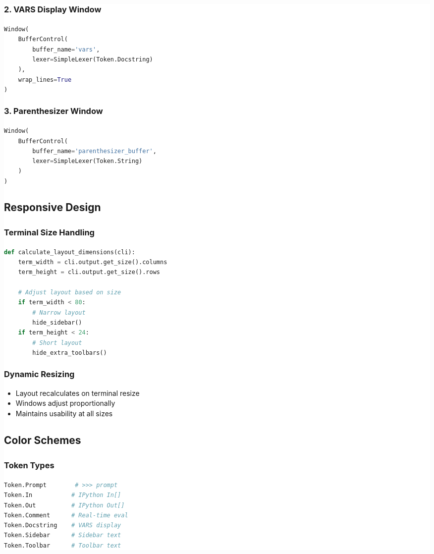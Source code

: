 ### 2. VARS Display Window
```python
Window(
    BufferControl(
        buffer_name='vars',
        lexer=SimpleLexer(Token.Docstring)
    ),
    wrap_lines=True
)
```

### 3. Parenthesizer Window
```python
Window(
    BufferControl(
        buffer_name='parenthesizer_buffer',
        lexer=SimpleLexer(Token.String)
    )
)
```

## Responsive Design

### Terminal Size Handling
```python
def calculate_layout_dimensions(cli):
    term_width = cli.output.get_size().columns
    term_height = cli.output.get_size().rows
    
    # Adjust layout based on size
    if term_width < 80:
        # Narrow layout
        hide_sidebar()
    if term_height < 24:
        # Short layout
        hide_extra_toolbars()
```

### Dynamic Resizing
- Layout recalculates on terminal resize
- Windows adjust proportionally
- Maintains usability at all sizes

## Color Schemes

### Token Types
```python
Token.Prompt        # >>> prompt
Token.In           # IPython In[]
Token.Out          # IPython Out[]
Token.Comment      # Real-time eval
Token.Docstring    # VARS display
Token.Sidebar      # Sidebar text
Token.Toolbar      # Toolbar text
```
